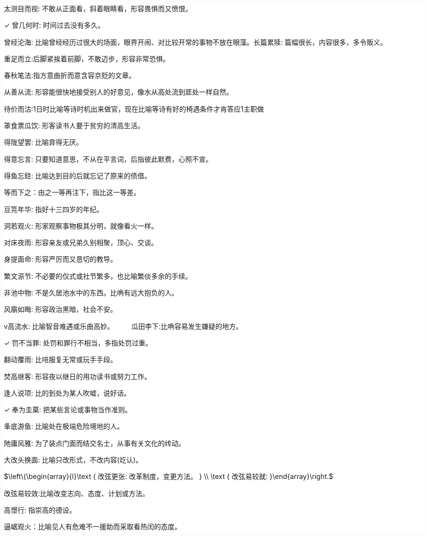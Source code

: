 太测目而视: 不敢从正面看，斜着眼睛看，形容畏惧而又愤恨。

$\checkmark$ 曾几何时: 时间过去没有多久。

曾经沦海: 比喻曾经经历过很大的场面，眼界开闹、对比较开常的事物不放在眼藻。长篇累赎: 篇幅很长，内容很多，多令贩义。

重足而立:后脚紧挨着前脚，不敢迈步，形容非常恐惧。

春秋笔法:指方意曲折而意含容京贬的文章。

从善从流: 形容能很快地接受别人的好意见，像水从高处流到厎处一样自然。

待价而沽:1日时比喻等诗时机出来做官，现在比喻等诗有好的椅遇条件才肯答应1主职做

䈇食票瓜饮: 形客读书人要于贫穷的清高生活。

得陇望罢: 比喻弇得无厌。

得意忘言: 只要知道意思，不从在平言词，后指彼此默费，心照不宣。

得鱼忘鉒: 比喻达到目的后就忘记了原来的债借。

等而下之：由之一等再注下，指比这一等差。

豆笎年华: 指好十三四岁的年纪。

洞若观火: 形家观察事物极其分明，就像看火一样。

对床夜雨: 形容亲友或兄弟久别相聚，顶心、交谈。

身提面命: 形容严厉而又恳切的教导。

繁文浱节: 不必要的仅式或社节繁多，也比喻繁倓多余的手续。

非池中物: 不是久居池水中的东西。比唃有远大抱负的人。

风䨜如晦: 形容政治黑暗，社会不安。

v高流水: 比喻智音难遇或乐曲高妙。$\qquad$
瓜田李下:比唃容易发生嫌疑的地方。

$\checkmark$ 罚不当罪: 处罚和罪行不相当，多指处罚过重。

翻动覆雨: 比㖣服复无常或玩手手段。

焚高继客: 形容夜以继日的用功读书或努力工作。

逢人说项: 比的到处为某人吹嘘，说好话。

$\checkmark$ 奉为圭菒: 把某些言论或事物当作准则。

夆底游鱼: 比喻处在极㙐危险境地的人。

阤庸风雅: 为了装点门面而结交名士，从事有关文化的䌸动。

大改头换面: 比喻只改形式，不改内容(䇄认)。

$\left\{\begin{array}{l}\text { 改弦更张: 改革制度，变更方法。 } \\ \text { 改弦易较就: }\end{array}\right.$

改弦易较效:比喻改变志向、态度、计划或方法。

高憬行: 指崇高的德设。

逼崌观火：比喻见人有危难不一援助而采取看热闰的态度。
